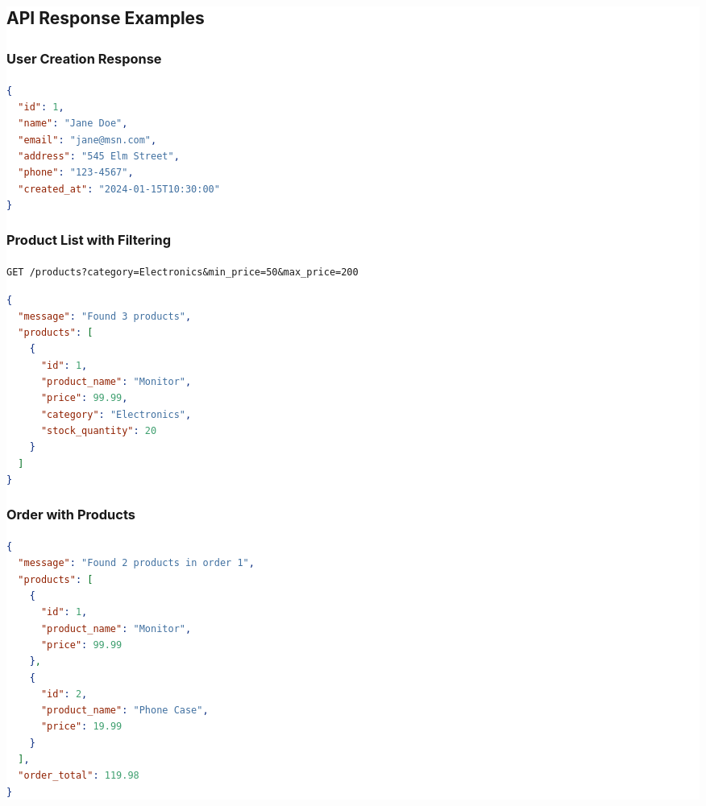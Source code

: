 ## API Response Examples

### User Creation Response
```json
{
  "id": 1,
  "name": "Jane Doe",
  "email": "jane@msn.com",
  "address": "545 Elm Street",
  "phone": "123-4567",
  "created_at": "2024-01-15T10:30:00"
}
```

### Product List with Filtering
```http
GET /products?category=Electronics&min_price=50&max_price=200
```

```json
{
  "message": "Found 3 products",
  "products": [
    {
      "id": 1,
      "product_name": "Monitor",
      "price": 99.99,
      "category": "Electronics",
      "stock_quantity": 20
    }
  ]
}
```

### Order with Products
```json
{
  "message": "Found 2 products in order 1",
  "products": [
    {
      "id": 1,
      "product_name": "Monitor",
      "price": 99.99
    },
    {
      "id": 2,
      "product_name": "Phone Case",
      "price": 19.99
    }
  ],
  "order_total": 119.98
}
```

